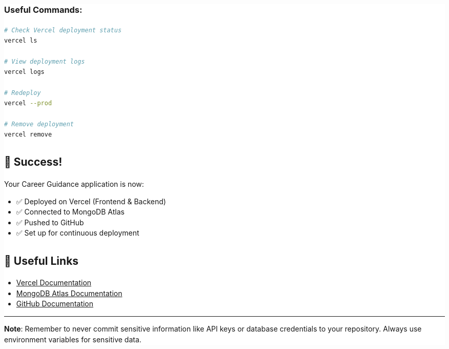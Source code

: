 ### Useful Commands:

```bash
# Check Vercel deployment status
vercel ls

# View deployment logs
vercel logs

# Redeploy
vercel --prod

# Remove deployment
vercel remove
```

## 🎉 Success!

Your Career Guidance application is now:
- ✅ Deployed on Vercel (Frontend & Backend)
- ✅ Connected to MongoDB Atlas
- ✅ Pushed to GitHub
- ✅ Set up for continuous deployment

## 🔗 Useful Links

- [Vercel Documentation](https://vercel.com/docs)
- [MongoDB Atlas Documentation](https://docs.atlas.mongodb.com/)
- [GitHub Documentation](https://docs.github.com/)

---

**Note**: Remember to never commit sensitive information like API keys or database credentials to your repository. Always use environment variables for sensitive data. 